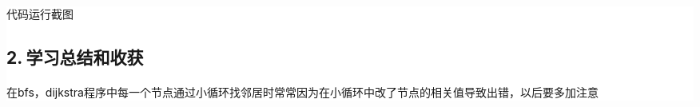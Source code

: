 ```python
```



代码运行截图







## 2. 学习总结和收获

在bfs，dijkstra程序中每一个节点通过小循环找邻居时常常因为在小循环中改了节点的相关值导致出错，以后要多加注意





